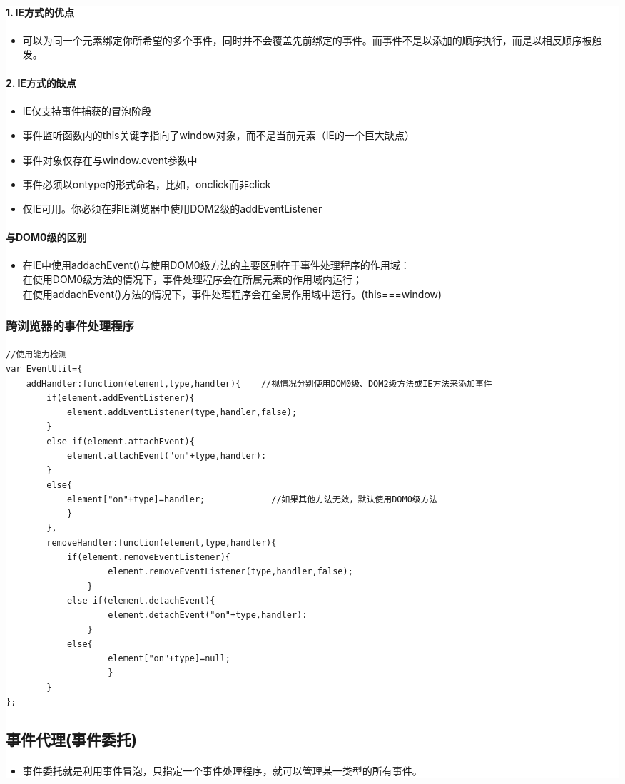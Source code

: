#### 1. IE方式的优点

- 可以为同一个元素绑定你所希望的多个事件，同时并不会覆盖先前绑定的事件。而事件不是以添加的顺序执行，而是以相反顺序被触发。

#### 2. IE方式的缺点

- IE仅支持事件捕获的冒泡阶段

- 事件监听函数内的this关键字指向了window对象，而不是当前元素（IE的一个巨大缺点）

- 事件对象仅存在与window.event参数中

- 事件必须以ontype的形式命名，比如，onclick而非click

- 仅IE可用。你必须在非IE浏览器中使用DOM2级的addEventListener

#### 与DOM0级的区别

+ 在IE中使用addachEvent()与使用DOM0级方法的主要区别在于事件处理程序的作用域：<br>
  在使用DOM0级方法的情况下，事件处理程序会在所属元素的作用域内运行；<br>
  在使用addachEvent()方法的情况下，事件处理程序会在全局作用域中运行。(this===window)
  
### 跨浏览器的事件处理程序
````
//使用能力检测
var EventUtil={
    addHandler:function(element,type,handler){    //视情况分别使用DOM0级、DOM2级方法或IE方法来添加事件
        if(element.addEventListener){
            element.addEventListener(type,handler,false);
        }
        else if(element.attachEvent){
            element.attachEvent("on"+type,handler):
        }
        else{
            element["on"+type]=handler;             //如果其他方法无效，默认使用DOM0级方法
            }
        },
        removeHandler:function(element,type,handler){
            if(element.removeEventListener){
                    element.removeEventListener(type,handler,false);
                }
            else if(element.detachEvent){
                    element.detachEvent("on"+type,handler):
                }
            else{
                    element["on"+type]=null;
                    }
        }
};
````
## 事件代理(事件委托)
- 事件委托就是利用事件冒泡，只指定一个事件处理程序，就可以管理某一类型的所有事件。
